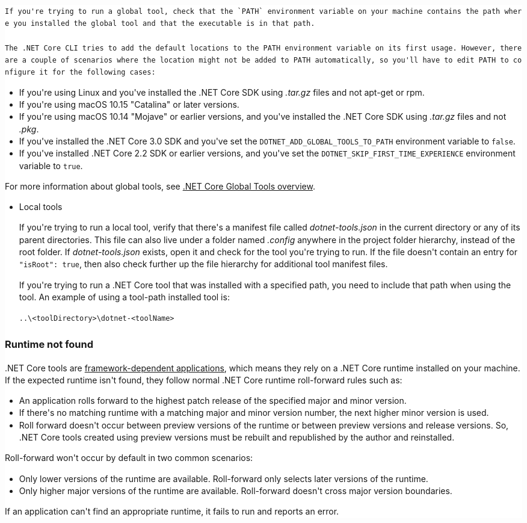     If you're trying to run a global tool, check that the `PATH` environment variable on your machine contains the path where you installed the global tool and that the executable is in that path.

    The .NET Core CLI tries to add the default locations to the PATH environment variable on its first usage. However, there are a couple of scenarios where the location might not be added to PATH automatically, so you'll have to edit PATH to configure it for the following cases:

  * If you're using Linux and you've installed the .NET Core SDK using *.tar.gz* files and not apt-get or rpm.
  * If you're using macOS 10.15 "Catalina" or later versions.
  * If you're using macOS 10.14 "Mojave" or earlier versions, and you've installed the .NET Core SDK using *.tar.gz* files and not *.pkg*.
  * If you've installed the .NET Core 3.0 SDK and you've set the `DOTNET_ADD_GLOBAL_TOOLS_TO_PATH` environment variable to `false`.
  * If you've installed .NET Core 2.2 SDK or earlier versions, and you've set the `DOTNET_SKIP_FIRST_TIME_EXPERIENCE` environment variable to `true`.

  For more information about global tools, see [.NET Core Global Tools overview](global-tools.md).

* Local tools

  If you're trying to run a local tool, verify that there's a manifest file called *dotnet-tools.json* in the current directory or any of its parent directories. This file can also live under a folder named *.config* anywhere in the project folder hierarchy, instead of the root folder. If *dotnet-tools.json* exists, open it and check for the tool you're trying to run. If the file doesn't contain an entry for `"isRoot": true`, then also check further up the file hierarchy for additional tool manifest files.

  If you're trying to run a .NET Core tool that was installed with a specified path, you need to include that path when using the tool. An example of using a tool-path installed tool is:

  ```console
  ..\<toolDirectory>\dotnet-<toolName>
  ```

### Runtime not found

.NET Core tools are [framework-dependent applications](../deploying/index.md#framework-dependent-deployments-fdd), which means they rely on a .NET Core runtime installed on your machine. If the expected runtime isn't found, they follow normal .NET Core runtime roll-forward rules such as:

* An application rolls forward to the highest patch release of the specified major and minor version.
* If there's no matching runtime with a matching major and minor version number, the next higher minor version is used.
* Roll forward doesn't occur between preview versions of the runtime or between preview versions and release versions. So, .NET Core tools created using preview versions must be rebuilt and republished by the author and reinstalled.

Roll-forward won't occur by default in two common scenarios:

* Only lower versions of the runtime are available. Roll-forward only selects later versions of the runtime.
* Only higher major versions of the runtime are available. Roll-forward doesn't cross major version boundaries.

If an application can't find an appropriate runtime, it fails to run and reports an error.
